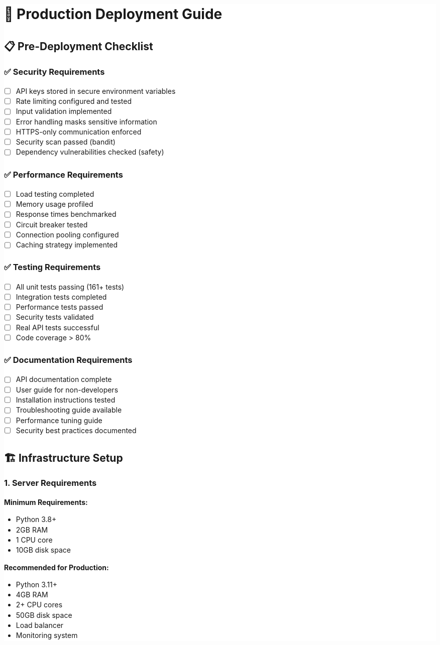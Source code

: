 # 🚀 Production Deployment Guide

## 📋 Pre-Deployment Checklist

### ✅ Security Requirements
- [ ] API keys stored in secure environment variables
- [ ] Rate limiting configured and tested
- [ ] Input validation implemented
- [ ] Error handling masks sensitive information
- [ ] HTTPS-only communication enforced
- [ ] Security scan passed (bandit)
- [ ] Dependency vulnerabilities checked (safety)

### ✅ Performance Requirements
- [ ] Load testing completed
- [ ] Memory usage profiled
- [ ] Response times benchmarked
- [ ] Circuit breaker tested
- [ ] Connection pooling configured
- [ ] Caching strategy implemented

### ✅ Testing Requirements
- [ ] All unit tests passing (161+ tests)
- [ ] Integration tests completed
- [ ] Performance tests passed
- [ ] Security tests validated
- [ ] Real API tests successful
- [ ] Code coverage > 80%

### ✅ Documentation Requirements
- [ ] API documentation complete
- [ ] User guide for non-developers
- [ ] Installation instructions tested
- [ ] Troubleshooting guide available
- [ ] Performance tuning guide
- [ ] Security best practices documented

## 🏗️ Infrastructure Setup

### 1. Server Requirements

**Minimum Requirements:**
- Python 3.8+
- 2GB RAM
- 1 CPU core
- 10GB disk space

**Recommended for Production:**
- Python 3.11+
- 4GB RAM
- 2+ CPU cores
- 50GB disk space
- Load balancer
- Monitoring system
